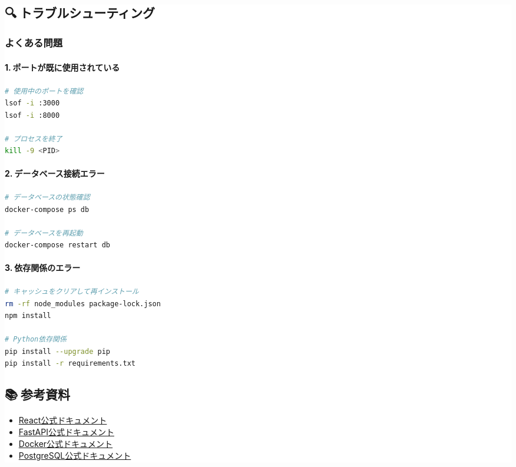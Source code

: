 ## 🔍 トラブルシューティング

### よくある問題

#### 1. ポートが既に使用されている
```bash
# 使用中のポートを確認
lsof -i :3000
lsof -i :8000

# プロセスを終了
kill -9 <PID>
```

#### 2. データベース接続エラー
```bash
# データベースの状態確認
docker-compose ps db

# データベースを再起動
docker-compose restart db
```

#### 3. 依存関係のエラー
```bash
# キャッシュをクリアして再インストール
rm -rf node_modules package-lock.json
npm install

# Python依存関係
pip install --upgrade pip
pip install -r requirements.txt
```

## 📚 参考資料

- [React公式ドキュメント](https://reactjs.org/docs)
- [FastAPI公式ドキュメント](https://fastapi.tiangolo.com/)
- [Docker公式ドキュメント](https://docs.docker.com/)
- [PostgreSQL公式ドキュメント](https://www.postgresql.org/docs/)

